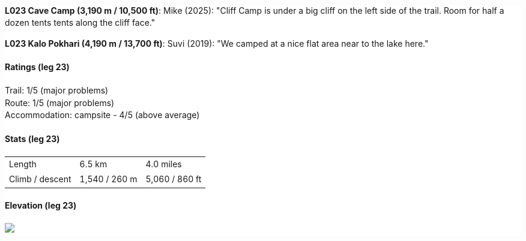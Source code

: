 

<div class="no-page-break">

**L023 Cave Camp (3,190 m / 10,500 ft)**: Mike (2025): "Cliff Camp is under a big cliff on the left side of the trail. Room for half a dozen tents tents along the cliff face."

</div>



</div>





<div class="no-page-break">

**L023 Kalo Pokhari (4,190 m / 13,700 ft)**: Suvi (2019): "We camped at a nice flat area near to the lake here."

</div>







<div class="no-page-break">

#### Ratings <span class="print-only">(leg 23)</span>

Trail: 1/5 (major problems)  
Route: 1/5 (major problems)  
Accommodation: campsite - 4/5 (above average)  

</div>

<div class="no-page-break">

#### Stats <span class="print-only">(leg 23)</span>

|   |   |  |
| - | - |- |
| Length | 6.5 km | 4.0 miles |
| Climb / descent | 1,540 / 260 m | 5,060 / 860 ft |


</div>

<div class="no-page-break">

#### Elevation <span class="print-only">(leg 23)</span>

![](https://storage.googleapis.com/wilderness-prime-static/elev3/E023.png#elev023)

</div>



<div class="no-page-break">
